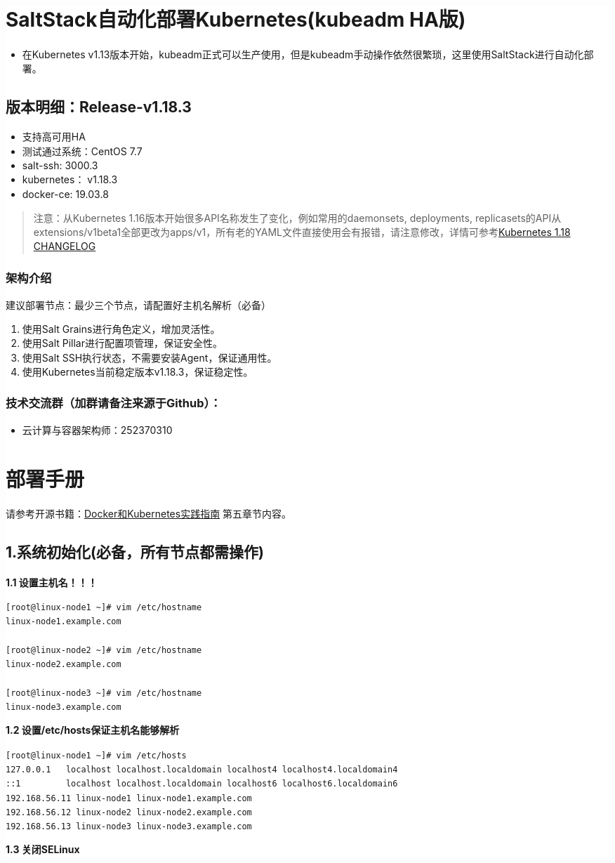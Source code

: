 # SaltStack自动化部署Kubernetes(kubeadm HA版)

- 在Kubernetes v1.13版本开始，kubeadm正式可以生产使用，但是kubeadm手动操作依然很繁琐，这里使用SaltStack进行自动化部署。

## 版本明细：Release-v1.18.3

- 支持高可用HA
- 测试通过系统：CentOS 7.7
- salt-ssh:     3000.3
- kubernetes：  v1.18.3
- docker-ce:    19.03.8

> 注意：从Kubernetes 1.16版本开始很多API名称发生了变化，例如常用的daemonsets, deployments, replicasets的API从extensions/v1beta1全部更改为apps/v1，所有老的YAML文件直接使用会有报错，请注意修改，详情可参考[Kubernetes 1.18 CHANGELOG](https://github.com/kubernetes/kubernetes/blob/master/CHANGELOG-1.18.md)

### 架构介绍
建议部署节点：最少三个节点，请配置好主机名解析（必备）
1. 使用Salt Grains进行角色定义，增加灵活性。
2. 使用Salt Pillar进行配置项管理，保证安全性。
3. 使用Salt SSH执行状态，不需要安装Agent，保证通用性。
4. 使用Kubernetes当前稳定版本v1.18.3，保证稳定性。

### 技术交流群（加群请备注来源于Github）：
- 云计算与容器架构师：252370310


# 部署手册

请参考开源书籍：[Docker和Kubernetes实践指南](http://k8s.unixhot.com) 第五章节内容。


## 1.系统初始化(必备，所有节点都需操作)

**1.1 设置主机名！！！**

```
[root@linux-node1 ~]# vim /etc/hostname 
linux-node1.example.com

[root@linux-node2 ~]# vim /etc/hostname 
linux-node2.example.com

[root@linux-node3 ~]# vim /etc/hostname 
linux-node3.example.com

```
**1.2 设置/etc/hosts保证主机名能够解析**

```
[root@linux-node1 ~]# vim /etc/hosts
127.0.0.1   localhost localhost.localdomain localhost4 localhost4.localdomain4
::1         localhost localhost.localdomain localhost6 localhost6.localdomain6
192.168.56.11 linux-node1 linux-node1.example.com
192.168.56.12 linux-node2 linux-node2.example.com
192.168.56.13 linux-node3 linux-node3.example.com

```
**1.3 关闭SELinux**
